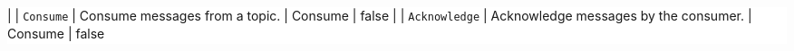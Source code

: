 | | `Consume` | Consume messages from a topic. | Consume | false
| | `Acknowledge` | Acknowledge messages by the consumer. | Consume | false